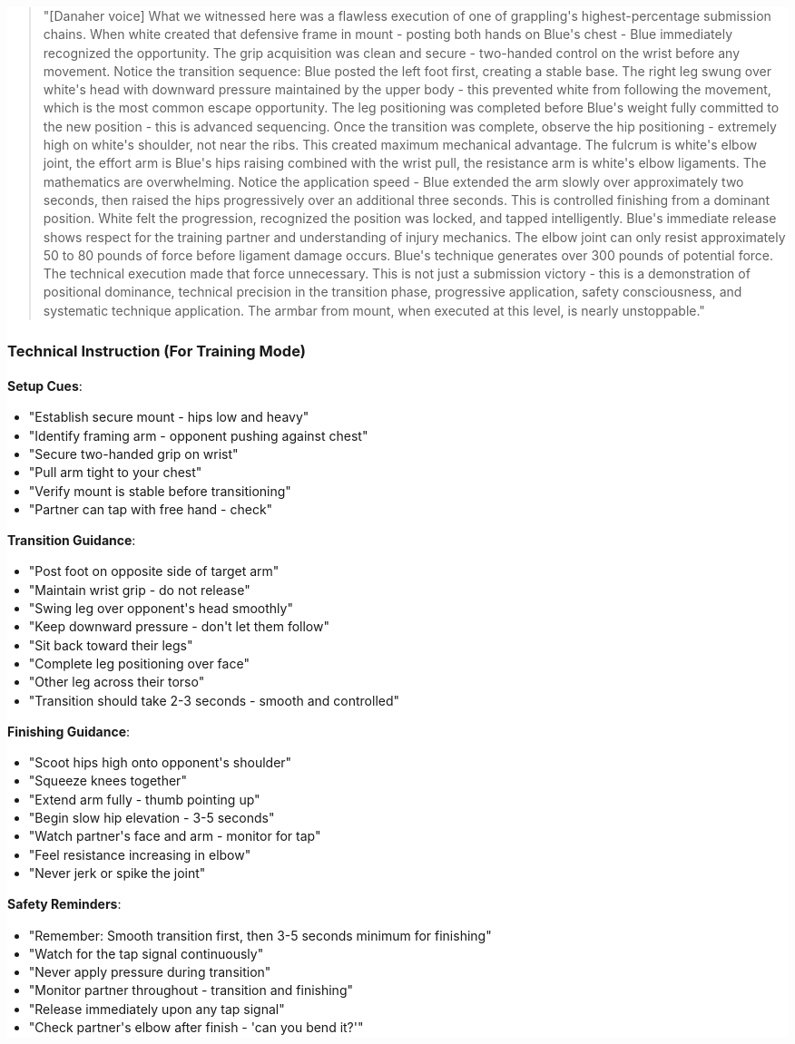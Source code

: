 > "[Danaher voice] What we witnessed here was a flawless execution of one of grappling's highest-percentage submission chains. When white created that defensive frame in mount - posting both hands on Blue's chest - Blue immediately recognized the opportunity. The grip acquisition was clean and secure - two-handed control on the wrist before any movement. Notice the transition sequence: Blue posted the left foot first, creating a stable base. The right leg swung over white's head with downward pressure maintained by the upper body - this prevented white from following the movement, which is the most common escape opportunity. The leg positioning was completed before Blue's weight fully committed to the new position - this is advanced sequencing. Once the transition was complete, observe the hip positioning - extremely high on white's shoulder, not near the ribs. This created maximum mechanical advantage. The fulcrum is white's elbow joint, the effort arm is Blue's hips raising combined with the wrist pull, the resistance arm is white's elbow ligaments. The mathematics are overwhelming. Notice the application speed - Blue extended the arm slowly over approximately two seconds, then raised the hips progressively over an additional three seconds. This is controlled finishing from a dominant position. White felt the progression, recognized the position was locked, and tapped intelligently. Blue's immediate release shows respect for the training partner and understanding of injury mechanics. The elbow joint can only resist approximately 50 to 80 pounds of force before ligament damage occurs. Blue's technique generates over 300 pounds of potential force. The technical execution made that force unnecessary. This is not just a submission victory - this is a demonstration of positional dominance, technical precision in the transition phase, progressive application, safety consciousness, and systematic technique application. The armbar from mount, when executed at this level, is nearly unstoppable."

### Technical Instruction (For Training Mode)

**Setup Cues**:
- "Establish secure mount - hips low and heavy"
- "Identify framing arm - opponent pushing against chest"
- "Secure two-handed grip on wrist"
- "Pull arm tight to your chest"
- "Verify mount is stable before transitioning"
- "Partner can tap with free hand - check"

**Transition Guidance**:
- "Post foot on opposite side of target arm"
- "Maintain wrist grip - do not release"
- "Swing leg over opponent's head smoothly"
- "Keep downward pressure - don't let them follow"
- "Sit back toward their legs"
- "Complete leg positioning over face"
- "Other leg across their torso"
- "Transition should take 2-3 seconds - smooth and controlled"

**Finishing Guidance**:
- "Scoot hips high onto opponent's shoulder"
- "Squeeze knees together"
- "Extend arm fully - thumb pointing up"
- "Begin slow hip elevation - 3-5 seconds"
- "Watch partner's face and arm - monitor for tap"
- "Feel resistance increasing in elbow"
- "Never jerk or spike the joint"

**Safety Reminders**:
- "Remember: Smooth transition first, then 3-5 seconds minimum for finishing"
- "Watch for the tap signal continuously"
- "Never apply pressure during transition"
- "Monitor partner throughout - transition and finishing"
- "Release immediately upon any tap signal"
- "Check partner's elbow after finish - 'can you bend it?'"

